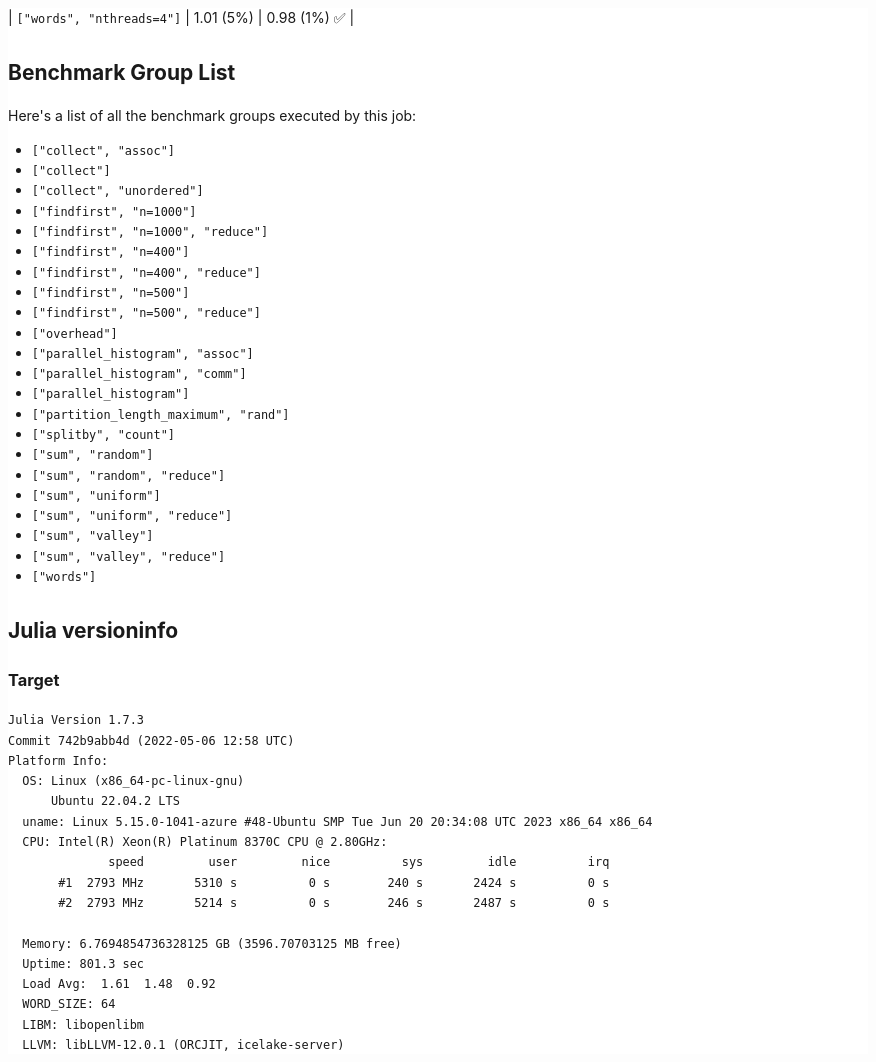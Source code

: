 | `["words", "nthreads=4"]`                           |                   1.01 (5%)  | 0.98 (1%) :white_check_mark: |

## Benchmark Group List
Here's a list of all the benchmark groups executed by this job:

- `["collect", "assoc"]`
- `["collect"]`
- `["collect", "unordered"]`
- `["findfirst", "n=1000"]`
- `["findfirst", "n=1000", "reduce"]`
- `["findfirst", "n=400"]`
- `["findfirst", "n=400", "reduce"]`
- `["findfirst", "n=500"]`
- `["findfirst", "n=500", "reduce"]`
- `["overhead"]`
- `["parallel_histogram", "assoc"]`
- `["parallel_histogram", "comm"]`
- `["parallel_histogram"]`
- `["partition_length_maximum", "rand"]`
- `["splitby", "count"]`
- `["sum", "random"]`
- `["sum", "random", "reduce"]`
- `["sum", "uniform"]`
- `["sum", "uniform", "reduce"]`
- `["sum", "valley"]`
- `["sum", "valley", "reduce"]`
- `["words"]`

## Julia versioninfo

### Target
```
Julia Version 1.7.3
Commit 742b9abb4d (2022-05-06 12:58 UTC)
Platform Info:
  OS: Linux (x86_64-pc-linux-gnu)
      Ubuntu 22.04.2 LTS
  uname: Linux 5.15.0-1041-azure #48-Ubuntu SMP Tue Jun 20 20:34:08 UTC 2023 x86_64 x86_64
  CPU: Intel(R) Xeon(R) Platinum 8370C CPU @ 2.80GHz: 
              speed         user         nice          sys         idle          irq
       #1  2793 MHz       5310 s          0 s        240 s       2424 s          0 s
       #2  2793 MHz       5214 s          0 s        246 s       2487 s          0 s
       
  Memory: 6.7694854736328125 GB (3596.70703125 MB free)
  Uptime: 801.3 sec
  Load Avg:  1.61  1.48  0.92
  WORD_SIZE: 64
  LIBM: libopenlibm
  LLVM: libLLVM-12.0.1 (ORCJIT, icelake-server)
```
